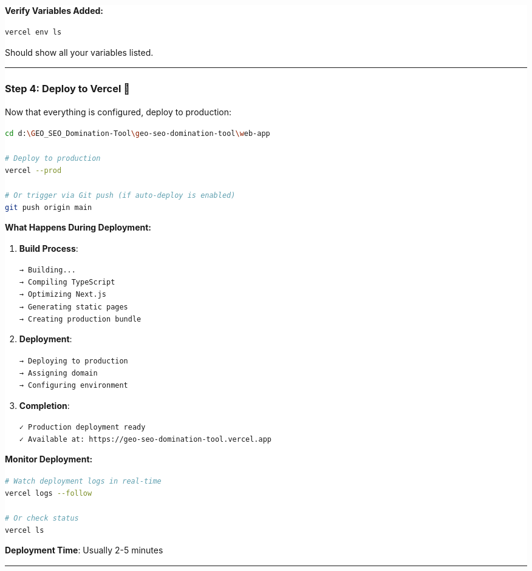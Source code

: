 **Verify Variables Added:**
```bash
vercel env ls
```

Should show all your variables listed.

---

### Step 4: Deploy to Vercel 🚀

Now that everything is configured, deploy to production:

```bash
cd d:\GEO_SEO_Domination-Tool\geo-seo-domination-tool\web-app

# Deploy to production
vercel --prod

# Or trigger via Git push (if auto-deploy is enabled)
git push origin main
```

**What Happens During Deployment:**

1. **Build Process**:
   ```
   → Building...
   → Compiling TypeScript
   → Optimizing Next.js
   → Generating static pages
   → Creating production bundle
   ```

2. **Deployment**:
   ```
   → Deploying to production
   → Assigning domain
   → Configuring environment
   ```

3. **Completion**:
   ```
   ✓ Production deployment ready
   ✓ Available at: https://geo-seo-domination-tool.vercel.app
   ```

**Monitor Deployment:**
```bash
# Watch deployment logs in real-time
vercel logs --follow

# Or check status
vercel ls
```

**Deployment Time**: Usually 2-5 minutes

---